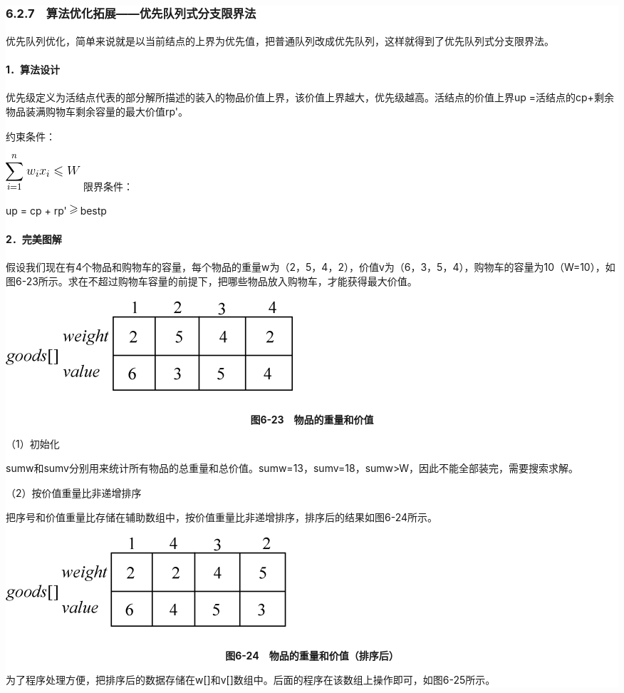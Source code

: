 ### 6.2.7　算法优化拓展——优先队列式分支限界法

优先队列优化，简单来说就是以当前结点的上界为优先值，把普通队列改成优先队列，这样就得到了优先队列式分支限界法。

#### 1．算法设计

优先级定义为活结点代表的部分解所描述的装入的物品价值上界，该价值上界越大，优先级越高。活结点的价值上界up =活结点的cp+剩余物品装满购物车剩余容量的最大价值rp'。

约束条件：

![531.gif](../images/531.gif)
限界条件：

up = cp + rp' <img class="my_markdown" src="../images/5.gif" style="width:11px;  height: 14px; "/> bestp

#### 2．完美图解

假设我们现在有4个物品和购物车的容量，每个物品的重量w为（2，5，4，2），价值v为（6，3，5，4），购物车的容量为10（W=10），如图6-23所示。求在不超过购物车容量的前提下，把哪些物品放入购物车，才能获得最大价值。

![718.png](../images/718.png)
<center class="my_markdown"><b class="my_markdown">图6-23　物品的重量和价值</b></center>

（1）初始化

sumw和sumv分别用来统计所有物品的总重量和总价值。sumw=13，sumv=18，sumw>W，因此不能全部装完，需要搜索求解。

（2）按价值重量比非递增排序

把序号和价值重量比存储在辅助数组中，按价值重量比非递增排序，排序后的结果如图6-24所示。

![719.png](../images/719.png)
<center class="my_markdown"><b class="my_markdown">图6-24　物品的重量和价值（排序后）</b></center>

为了程序处理方便，把排序后的数据存储在w[]和v[]数组中。后面的程序在该数组上操作即可，如图6-25所示。
